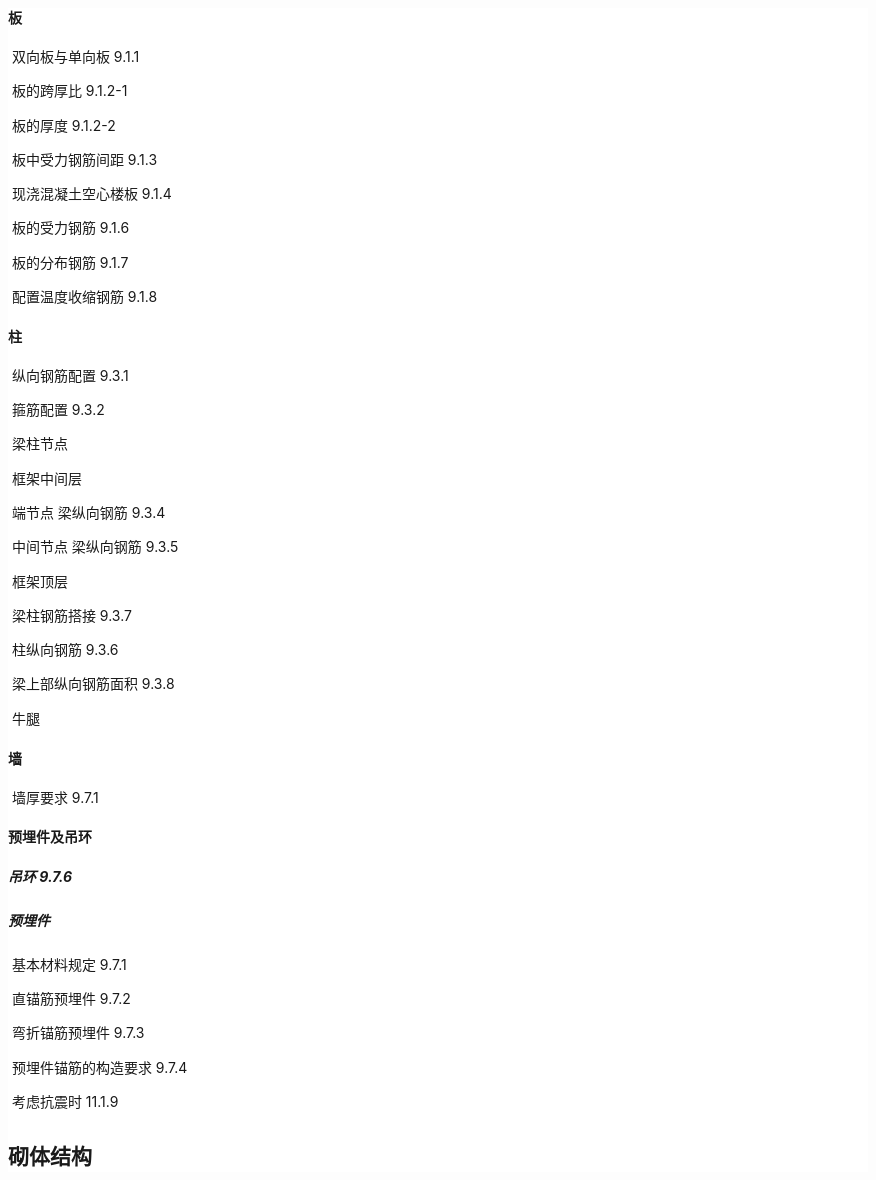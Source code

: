 #### 板

​	双向板与单向板 9.1.1

​	板的跨厚比 9.1.2-1

​	板的厚度 9.1.2-2

​	板中受力钢筋间距 9.1.3

​	现浇混凝土空心楼板 9.1.4

​	板的受力钢筋 9.1.6

​	板的分布钢筋 9.1.7

​	配置温度收缩钢筋 9.1.8

#### 柱

​	纵向钢筋配置 9.3.1

​	箍筋配置 9.3.2

​	梁柱节点

​		框架中间层

​			端节点 梁纵向钢筋 9.3.4

​			中间节点 梁纵向钢筋 9.3.5

​		框架顶层

​			梁柱钢筋搭接 9.3.7

​			柱纵向钢筋 9.3.6

​			梁上部纵向钢筋面积 9.3.8

​	牛腿

#### 墙

​	墙厚要求 9.7.1

#### 预埋件及吊环

##### 吊环 9.7.6

##### 预埋件

​	基本材料规定 9.7.1

​	直锚筋预埋件 9.7.2

​	弯折锚筋预埋件 9.7.3

​	预埋件锚筋的构造要求 9.7.4

​	考虑抗震时 11.1.9

## 砌体结构
